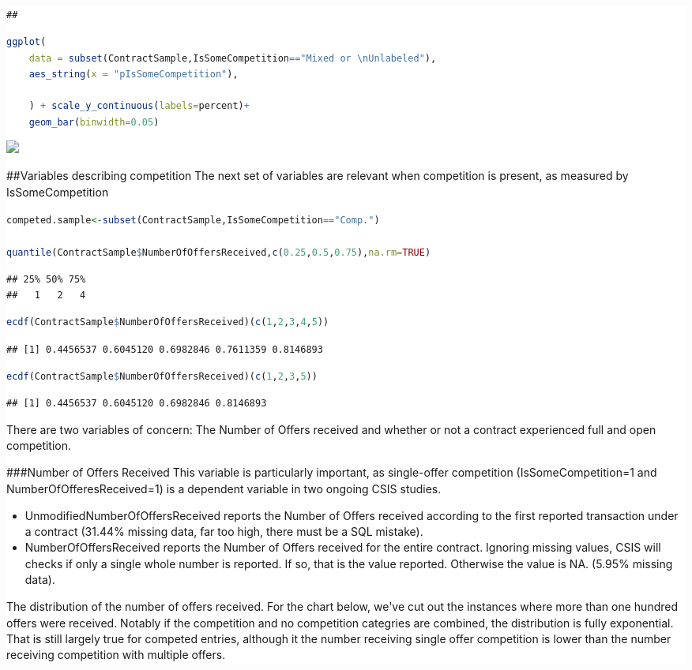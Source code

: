```
## 
```

```r
ggplot(
    data = subset(ContractSample,IsSomeCompetition=="Mixed or \nUnlabeled"),
    aes_string(x = "pIsSomeCompetition"),
    
    ) + scale_y_continuous(labels=percent)+
    geom_bar(binwidth=0.05)
```

![](Contract_Competition_files/figure-html/CompetitionVariableExploration-1.png) 

##Variables describing competition
The next set of variables are relevant when competition is present, as measured by IsSomeCompetition

```r
competed.sample<-subset(ContractSample,IsSomeCompetition=="Comp.")

quantile(ContractSample$NumberOfOffersReceived,c(0.25,0.5,0.75),na.rm=TRUE)
```

```
## 25% 50% 75% 
##   1   2   4
```

```r
ecdf(ContractSample$NumberOfOffersReceived)(c(1,2,3,4,5))
```

```
## [1] 0.4456537 0.6045120 0.6982846 0.7611359 0.8146893
```

```r
ecdf(ContractSample$NumberOfOffersReceived)(c(1,2,3,5))
```

```
## [1] 0.4456537 0.6045120 0.6982846 0.8146893
```
There are two variables of concern: The Number of Offers received and whether or not a contract experienced full and open competition. 

###Number of Offers Received
This variable is particularly important, as single-offer competition (IsSomeCompetition=1 and NumberOfOfferesReceived=1)  is a dependent variable in two ongoing CSIS studies.

* UnmodifiedNumberOfOffersReceived reports the Number of Offers received according to the first reported transaction under a contract (31.44% missing data, far too high, there must be a SQL mistake).
* NumberOfOffersReceived reports the Number of Offers received for the entire contract. Ignoring missing values, CSIS will checks if only a single whole number is reported. If so, that is the value reported. Otherwise the value is NA. (5.95% missing data).

The distribution of the number of offers received. For the chart below, we've cut out the instances where more than one hundred offers were received. Notably if the competition and no competition categries are combined, the distribution is fully exponential. That is still largely true for competed entries, although it the number receiving single offer competition is lower than the number receiving competition with multiple offers.
